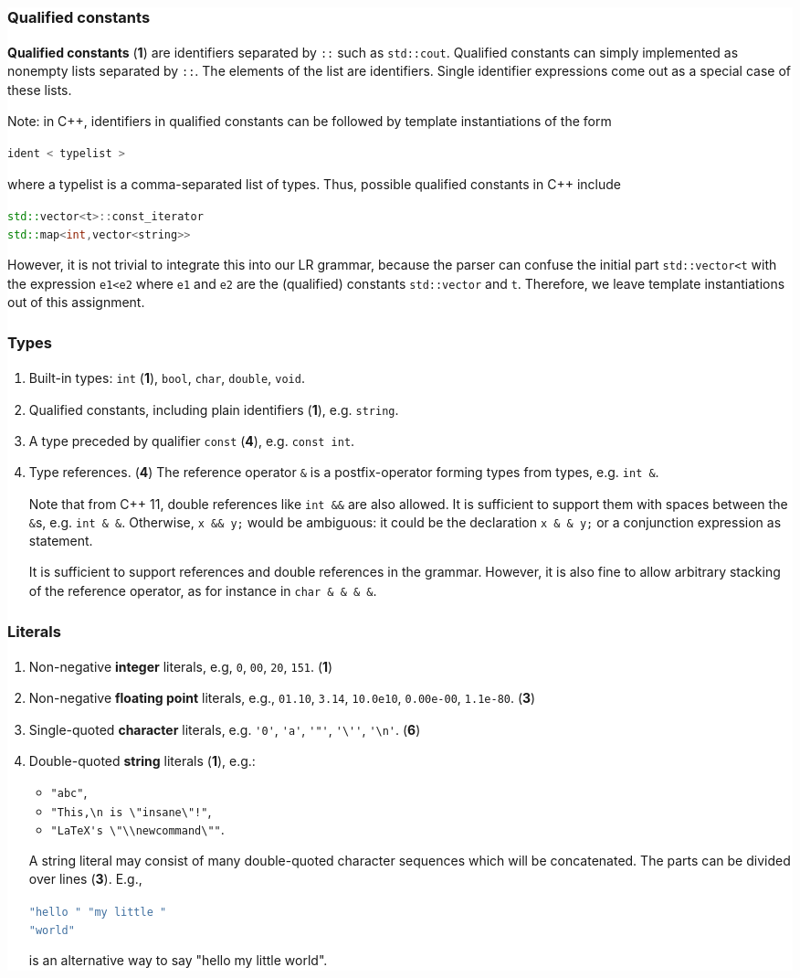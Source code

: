### Qualified constants

**Qualified constants** (**1**) are identifiers separated by `::` such as `std::cout`.
Qualified constants can simply implemented as nonempty lists separated by `::`.
The elements of the list are identifiers.
Single identifier expressions come out as a special case of these lists.

Note: in C++, identifiers in qualified constants can be followed by template instantiations of the form
```cpp
ident < typelist >
```
where a typelist is a comma-separated list of types.
Thus, possible qualified constants in C++ include
```cpp
std::vector<t>::const_iterator
std::map<int,vector<string>>
```
However, it is not trivial to integrate this into our LR grammar, because the parser can confuse the initial part `std::vector<t` with the expression `e1<e2` where `e1` and `e2` are the (qualified) constants `std::vector` and `t`.
Therefore, we leave template instantiations out of this assignment.

### Types

1. Built-in types: `int` (**1**), `bool`, `char`, `double`, `void`.

2. Qualified constants, including plain identifiers (**1**), e.g. `string`.

3. A type preceded by qualifier `const` (**4**), e.g. `const int`.

4. Type references. (**4**)
   The reference operator `&` is a postfix-operator forming types from types, e.g. `int &`.

   Note that from C++ 11, double references like `int &&` are also allowed.
   It is sufficient to support them with spaces between the `&`s, e.g. `int & &`.
   Otherwise, `x && y;` would be ambiguous: it could be the declaration `x & & y;` or a conjunction expression as statement.

   It is sufficient to support references and double references in the grammar.
   However, it is also fine to allow arbitrary stacking of the reference operator, as for instance in `char & & & &`.

### Literals

1. Non-negative **integer** literals, e.g, `0`, `00`, `20`, `151`. (**1**)
2. Non-negative **floating point** literals, e.g., `01.10`, `3.14`, `10.0e10`, `0.00e-00`, `1.1e-80`. (**3**)
3. Single-quoted **character** literals, e.g. `'0'`, `'a'`, `'"'`, `'\''`, `'\n'`. (**6**)
4. Double-quoted **string** literals (**1**), e.g.:
   - `"abc"`,
   - `"This,\n is \"insane\"!"`,
   - `"LaTeX's \"\\newcommand\""`.

   A string literal may consist of many double-quoted character sequences which will be concatenated.
   The parts can be divided over lines (**3**).
   E.g.,
   ```cpp
   "hello " "my little "
   "world"
   ```
   is an alternative way to say "hello my little world".
